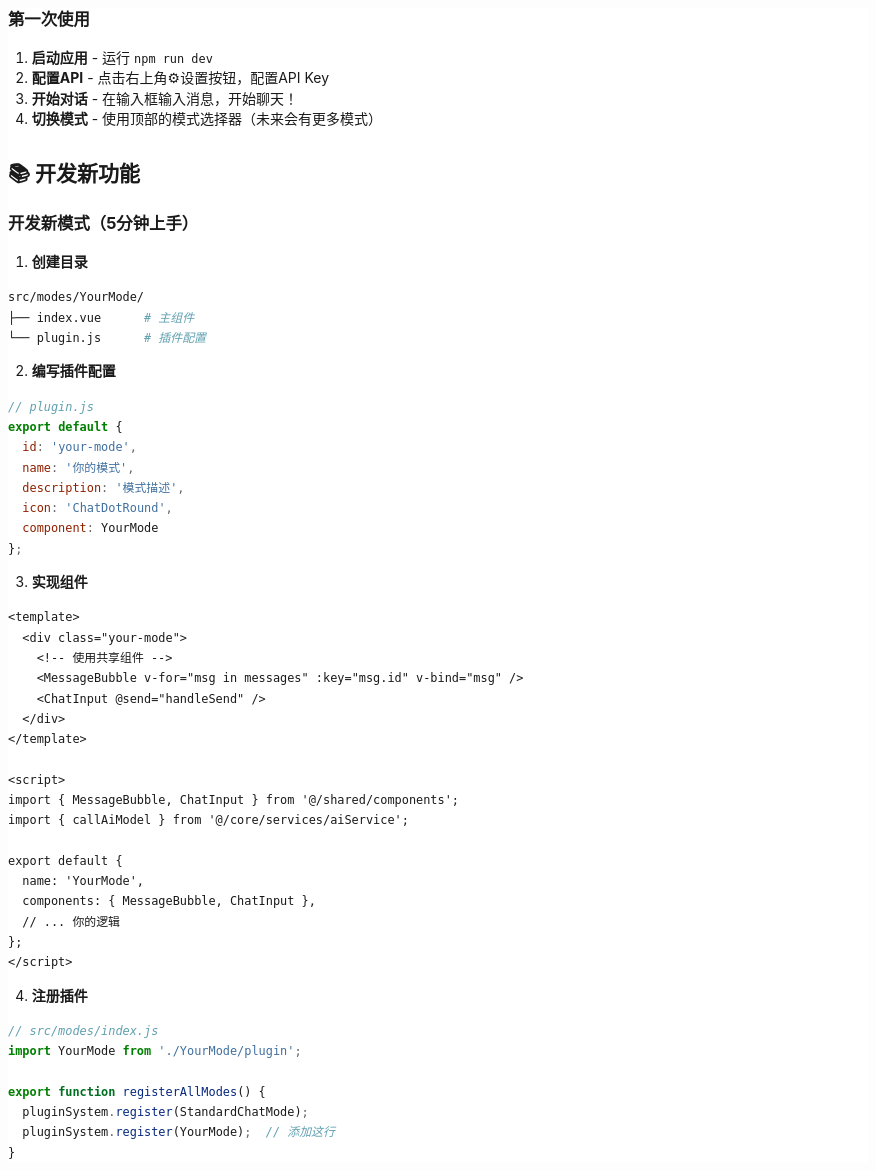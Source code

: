 ### 第一次使用

1. **启动应用** - 运行 `npm run dev`
2. **配置API** - 点击右上角⚙️设置按钮，配置API Key
3. **开始对话** - 在输入框输入消息，开始聊天！
4. **切换模式** - 使用顶部的模式选择器（未来会有更多模式）

## 📚 开发新功能

### 开发新模式（5分钟上手）

1. **创建目录**
```bash
src/modes/YourMode/
├── index.vue      # 主组件
└── plugin.js      # 插件配置
```

2. **编写插件配置**
```javascript
// plugin.js
export default {
  id: 'your-mode',
  name: '你的模式',
  description: '模式描述',
  icon: 'ChatDotRound',
  component: YourMode
};
```

3. **实现组件**
```vue
<template>
  <div class="your-mode">
    <!-- 使用共享组件 -->
    <MessageBubble v-for="msg in messages" :key="msg.id" v-bind="msg" />
    <ChatInput @send="handleSend" />
  </div>
</template>

<script>
import { MessageBubble, ChatInput } from '@/shared/components';
import { callAiModel } from '@/core/services/aiService';

export default {
  name: 'YourMode',
  components: { MessageBubble, ChatInput },
  // ... 你的逻辑
};
</script>
```

4. **注册插件**
```javascript
// src/modes/index.js
import YourMode from './YourMode/plugin';

export function registerAllModes() {
  pluginSystem.register(StandardChatMode);
  pluginSystem.register(YourMode);  // 添加这行
}
```
